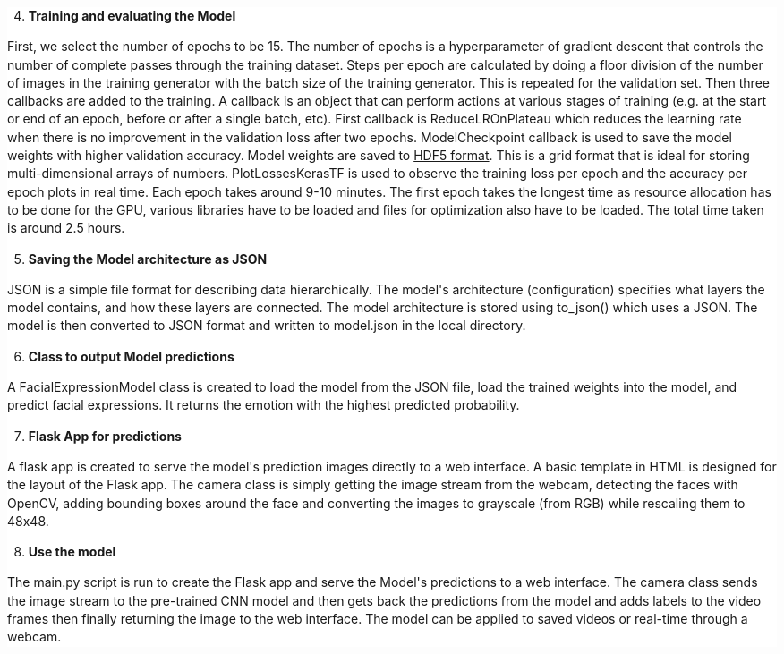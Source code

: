 4.  **Training and evaluating the Model**

First, we select the number of epochs to be 15. The number of epochs is
a hyperparameter of gradient descent that controls the number of
complete passes through the training dataset. Steps per epoch are
calculated by doing a floor division of the number of images in the
training generator with the batch size of the training generator. This
is repeated for the validation set. Then three callbacks are added to
the training. A callback is an object that can perform actions at
various stages of training (e.g. at the start or end of an epoch, before
or after a single batch, etc). First callback is ReduceLROnPlateau which
reduces the learning rate when there is no improvement in the validation
loss after two epochs. ModelCheckpoint callback is used to save the
model weights with higher validation accuracy. Model weights are saved
to [HDF5 format](http://www.h5py.org/). This is a grid format that is
ideal for storing multi-dimensional arrays of numbers. PlotLossesKerasTF
is used to observe the training loss per epoch and the accuracy per
epoch plots in real time. Each epoch takes around 9-10 minutes. The
first epoch takes the longest time as resource allocation has to be done
for the GPU, various libraries have to be loaded and files for
optimization also have to be loaded. The total time taken is around 2.5
hours.

5.  **Saving the Model architecture as JSON**

JSON is a simple file format for describing data hierarchically. The
model\'s architecture (configuration) specifies what layers the model
contains, and how these layers are connected. The model architecture is
stored using to_json() which uses a JSON. The model is then converted to
JSON format and written to model.json in the local directory.

6.  **Class to output Model predictions**

A FacialExpressionModel class is created to load the model from the JSON
file, load the trained weights into the model, and predict facial
expressions. It returns the emotion with the highest predicted
probability.

7.  **Flask App for predictions**

A flask app is created to serve the model's prediction images directly
to a web interface. A basic template in HTML is designed for the layout
of the Flask app. The camera class is simply getting the image stream
from the webcam, detecting the faces with OpenCV, adding bounding boxes
around the face and converting the images to grayscale (from RGB) while
rescaling them to 48x48.

8.  **Use the model**

The main.py script is run to create the Flask app and serve the Model's
predictions to a web interface. The camera class sends the image stream
to the pre-trained CNN model and then gets back the predictions from the
model and adds labels to the video frames then finally returning the
image to the web interface. The model can be applied to saved videos or
real-time through a webcam.
